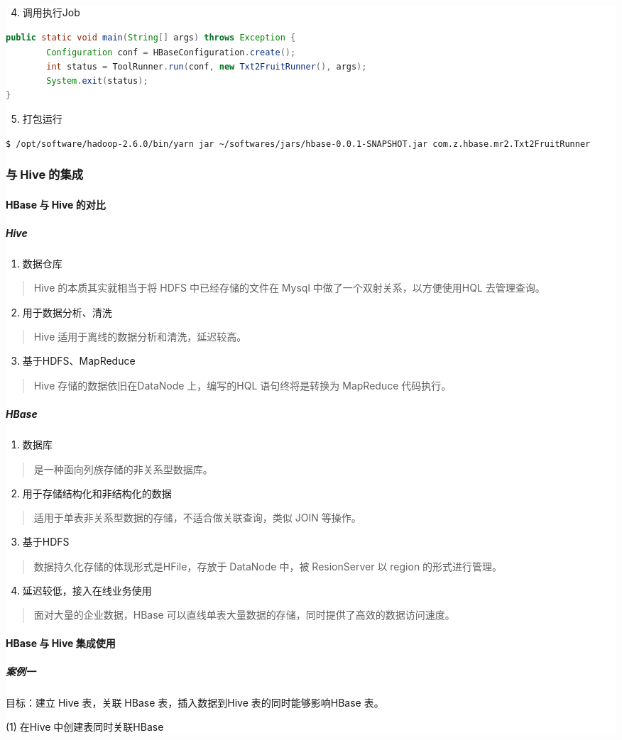 4) 调用执行Job

```java
public static void main(String[] args) throws Exception {
        Configuration conf = HBaseConfiguration.create();
        int status = ToolRunner.run(conf, new Txt2FruitRunner(), args);
        System.exit(status);
}
```

5) 打包运行

```
$ /opt/software/hadoop-2.6.0/bin/yarn jar ~/softwares/jars/hbase-0.0.1-SNAPSHOT.jar com.z.hbase.mr2.Txt2FruitRunner
```

### 与 Hive 的集成

#### **HBase 与 Hive 的对比**

##### Hive

1.  数据仓库

> Hive 的本质其实就相当于将 HDFS 中已经存储的文件在 Mysql 中做了一个双射关系，以方便使用HQL 去管理查询。

2.  用于数据分析、清洗

> Hive 适用于离线的数据分析和清洗，延迟较高。

3.  基于HDFS、MapReduce

> Hive 存储的数据依旧在DataNode 上，编写的HQL 语句终将是转换为 MapReduce 代码执行。

##### HBase

1. 数据库

> 是一种面向列族存储的非关系型数据库。

2. 用于存储结构化和非结构化的数据

> 适用于单表非关系型数据的存储，不适合做关联查询，类似 JOIN 等操作。

3. 基于HDFS

> 数据持久化存储的体现形式是HFile，存放于 DataNode 中，被 ResionServer 以 region 的形式进行管理。

4. 延迟较低，接入在线业务使用

> 面对大量的企业数据，HBase 可以直线单表大量数据的存储，同时提供了高效的数据访问速度。

#### HBase 与 Hive 集成使用

##### 案例一

目标：建立 Hive 表，关联 HBase 表，插入数据到Hive 表的同时能够影响HBase 表。

(1) 在Hive 中创建表同时关联HBase
